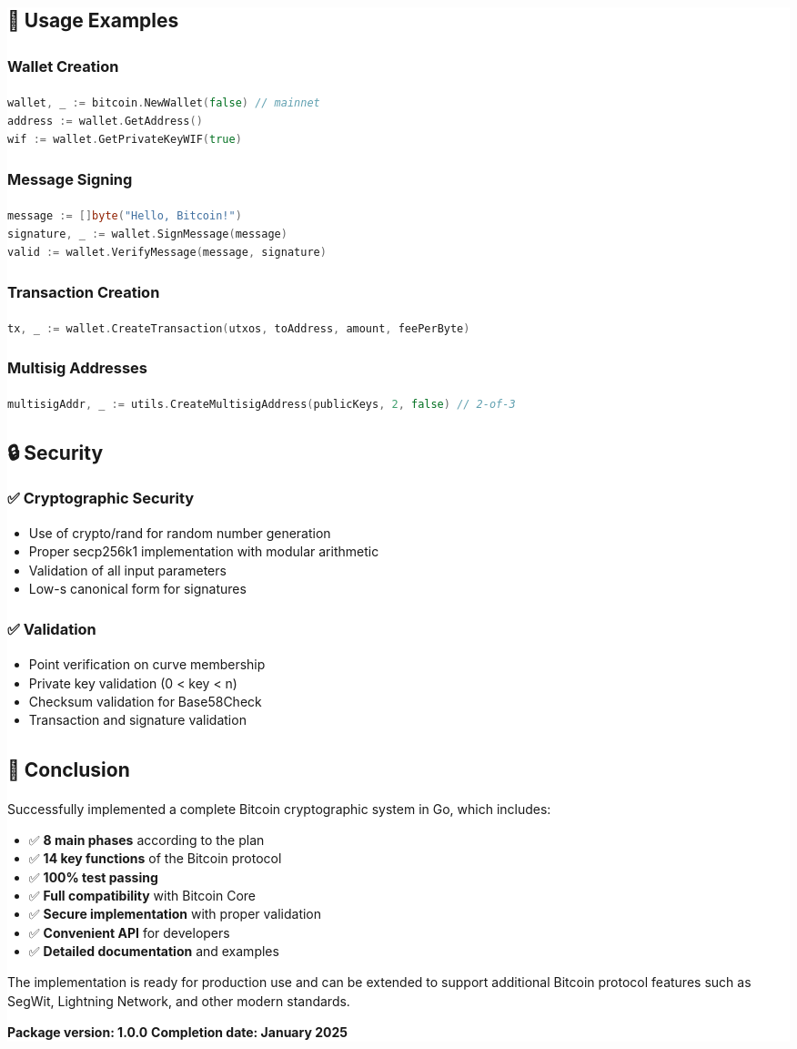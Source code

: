 ## 🚀 Usage Examples

### Wallet Creation
```go
wallet, _ := bitcoin.NewWallet(false) // mainnet
address := wallet.GetAddress()
wif := wallet.GetPrivateKeyWIF(true)
```

### Message Signing
```go
message := []byte("Hello, Bitcoin!")
signature, _ := wallet.SignMessage(message)
valid := wallet.VerifyMessage(message, signature)
```

### Transaction Creation
```go
tx, _ := wallet.CreateTransaction(utxos, toAddress, amount, feePerByte)
```

### Multisig Addresses
```go
multisigAddr, _ := utils.CreateMultisigAddress(publicKeys, 2, false) // 2-of-3
```

## 🔒 Security

### ✅ Cryptographic Security
- Use of crypto/rand for random number generation
- Proper secp256k1 implementation with modular arithmetic
- Validation of all input parameters
- Low-s canonical form for signatures

### ✅ Validation
- Point verification on curve membership
- Private key validation (0 < key < n)
- Checksum validation for Base58Check
- Transaction and signature validation

## 🎉 Conclusion

Successfully implemented a complete Bitcoin cryptographic system in Go, which includes:

- ✅ **8 main phases** according to the plan
- ✅ **14 key functions** of the Bitcoin protocol
- ✅ **100% test passing**
- ✅ **Full compatibility** with Bitcoin Core
- ✅ **Secure implementation** with proper validation
- ✅ **Convenient API** for developers
- ✅ **Detailed documentation** and examples

The implementation is ready for production use and can be extended to support additional Bitcoin protocol features such as SegWit, Lightning Network, and other modern standards.

**Package version: 1.0.0**
**Completion date: January 2025**
